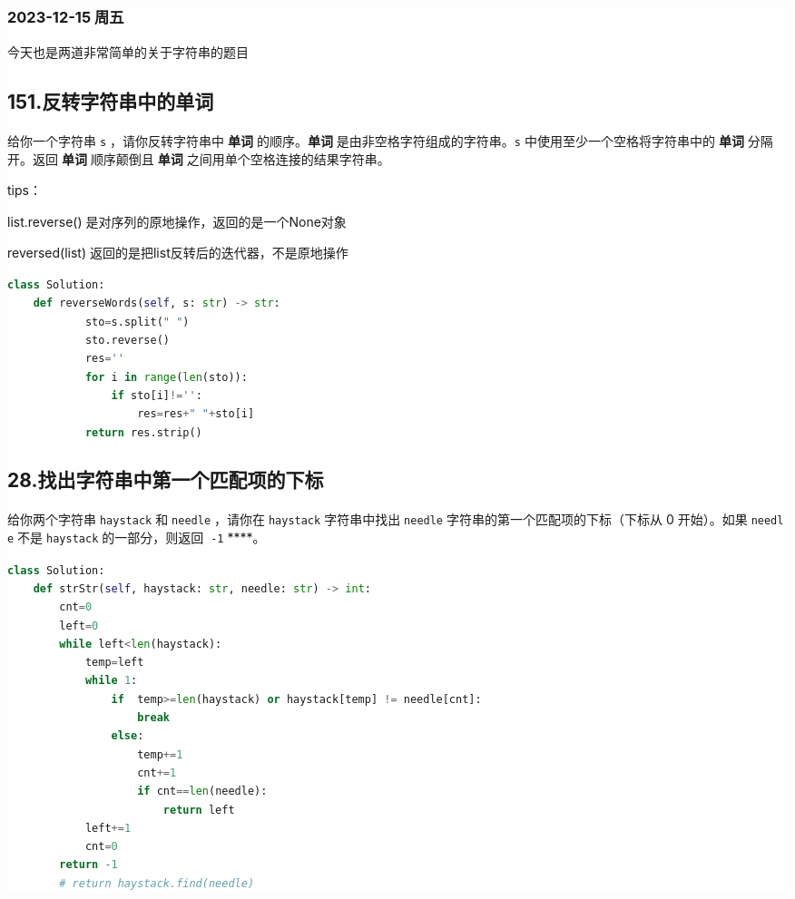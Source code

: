 ### 2023-12-15 周五

今天也是两道非常简单的关于字符串的题目

## 151.反转字符串中的单词

给你一个字符串 `s` ，请你反转字符串中 **单词** 的顺序。**单词** 是由非空格字符组成的字符串。`s` 中使用至少一个空格将字符串中的 **单词** 分隔开。返回 **单词** 顺序颠倒且 **单词** 之间用单个空格连接的结果字符串。

tips：

list.reverse() 是对序列的原地操作，返回的是一个None对象

reversed(list) 返回的是把list反转后的迭代器，不是原地操作

```python
class Solution:
    def reverseWords(self, s: str) -> str:
            sto=s.split(" ")
            sto.reverse()
            res=''
            for i in range(len(sto)):
                if sto[i]!='':
                    res=res+" "+sto[i]
            return res.strip()
```

## 28.找出字符串中第一个匹配项的下标

给你两个字符串 `haystack` 和 `needle` ，请你在 `haystack` 字符串中找出 `needle` 字符串的第一个匹配项的下标（下标从 0 开始）。如果 `needle` 不是 `haystack` 的一部分，则返回  `-1` ****。

```python
class Solution:
    def strStr(self, haystack: str, needle: str) -> int:
        cnt=0
        left=0
        while left<len(haystack):
            temp=left
            while 1:
                if  temp>=len(haystack) or haystack[temp] != needle[cnt]:
                    break
                else:
                    temp+=1
                    cnt+=1
                    if cnt==len(needle):
                        return left
            left+=1
            cnt=0
        return -1
        # return haystack.find(needle)
```